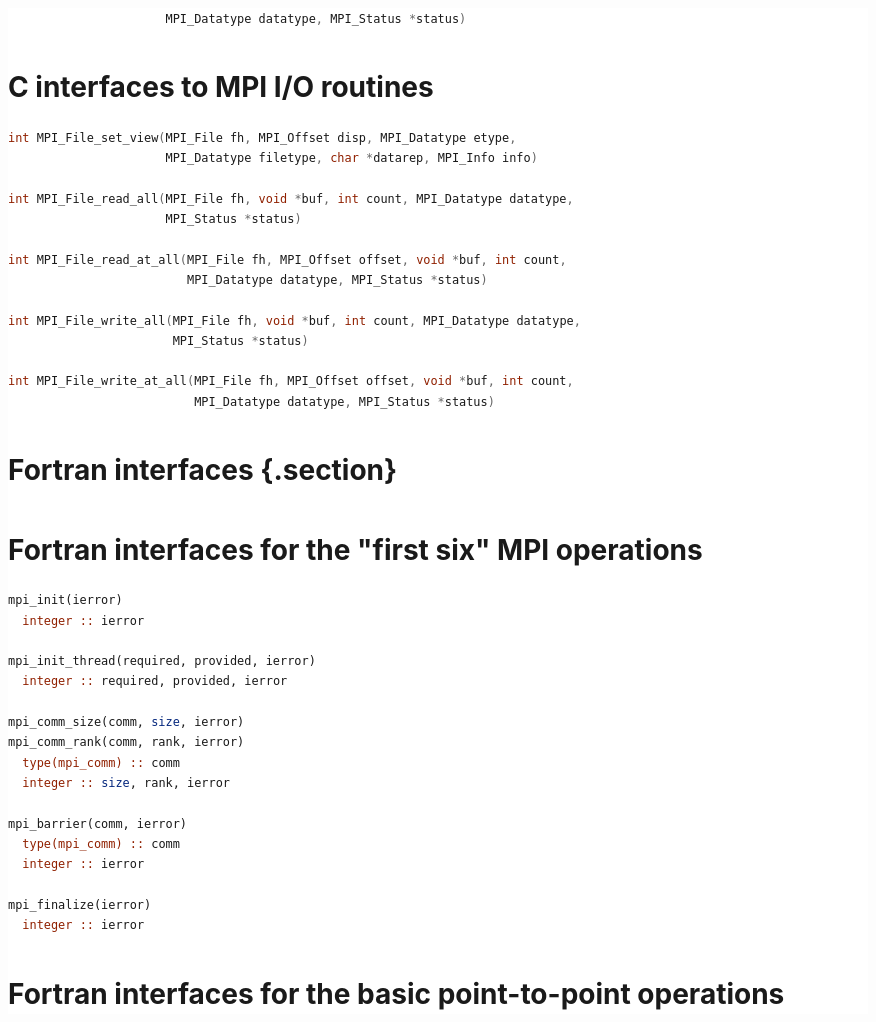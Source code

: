```c
                      MPI_Datatype datatype, MPI_Status *status)
```


# C interfaces to MPI I/O routines

```c
int MPI_File_set_view(MPI_File fh, MPI_Offset disp, MPI_Datatype etype, 
                      MPI_Datatype filetype, char *datarep, MPI_Info info)

int MPI_File_read_all(MPI_File fh, void *buf, int count, MPI_Datatype datatype, 
                      MPI_Status *status)

int MPI_File_read_at_all(MPI_File fh, MPI_Offset offset, void *buf, int count, 
                         MPI_Datatype datatype, MPI_Status *status)

int MPI_File_write_all(MPI_File fh, void *buf, int count, MPI_Datatype datatype, 
                       MPI_Status *status)

int MPI_File_write_at_all(MPI_File fh, MPI_Offset offset, void *buf, int count, 
                          MPI_Datatype datatype, MPI_Status *status)
```


# Fortran interfaces {.section}

# Fortran interfaces for the "first six" MPI operations

```fortran
mpi_init(ierror)
  integer :: ierror

mpi_init_thread(required, provided, ierror)
  integer :: required, provided, ierror
  
mpi_comm_size(comm, size, ierror)
mpi_comm_rank(comm, rank, ierror)
  type(mpi_comm) :: comm
  integer :: size, rank, ierror

mpi_barrier(comm, ierror)
  type(mpi_comm) :: comm
  integer :: ierror

mpi_finalize(ierror)
  integer :: ierror  
```

# Fortran interfaces for the basic point-to-point operations
